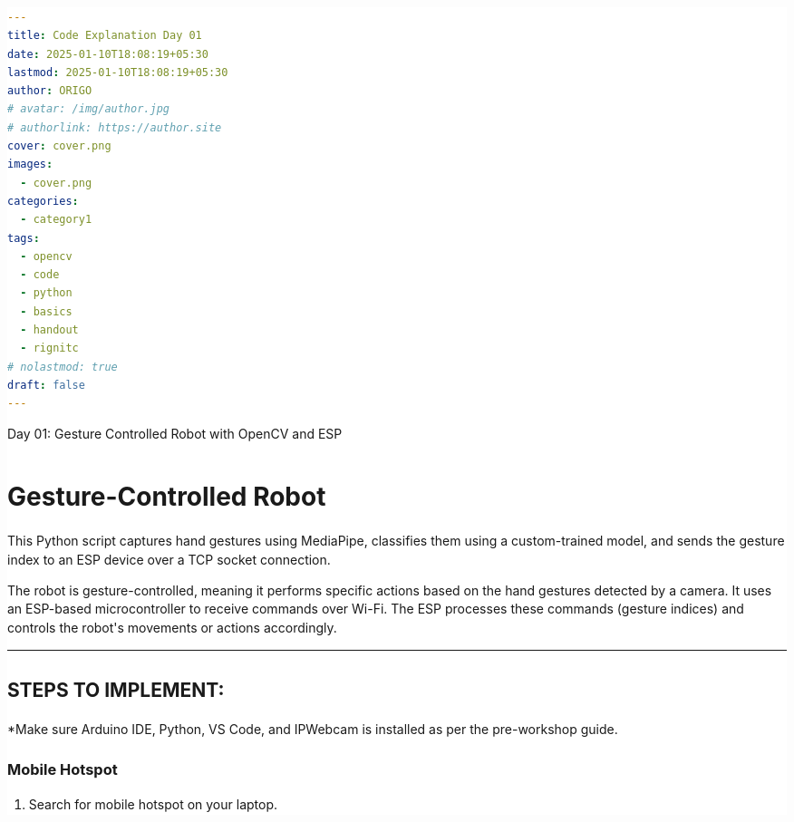 ```yaml
---
title: Code Explanation Day 01
date: 2025-01-10T18:08:19+05:30
lastmod: 2025-01-10T18:08:19+05:30
author: ORIGO
# avatar: /img/author.jpg
# authorlink: https://author.site
cover: cover.png
images:
  - cover.png
categories:
  - category1
tags:
  - opencv
  - code
  - python
  - basics
  - handout
  - rignitc
# nolastmod: true
draft: false
---
```



Day 01: Gesture Controlled Robot with OpenCV and ESP



# **Gesture-Controlled Robot**

This Python script captures hand gestures using MediaPipe, classifies them using a custom-trained model, and sends the gesture index to an ESP device over a TCP socket connection.

The robot is gesture-controlled, meaning it performs specific actions based on the hand gestures detected by a camera. It uses an ESP-based microcontroller to receive commands over Wi-Fi. The ESP processes these commands (gesture indices) and controls the robot's movements or actions accordingly.

---

## STEPS TO IMPLEMENT:

*Make sure Arduino IDE, Python, VS Code, and IPWebcam is installed as per the pre-workshop guide.

### Mobile Hotspot
1. Search for mobile hotspot on your laptop.
